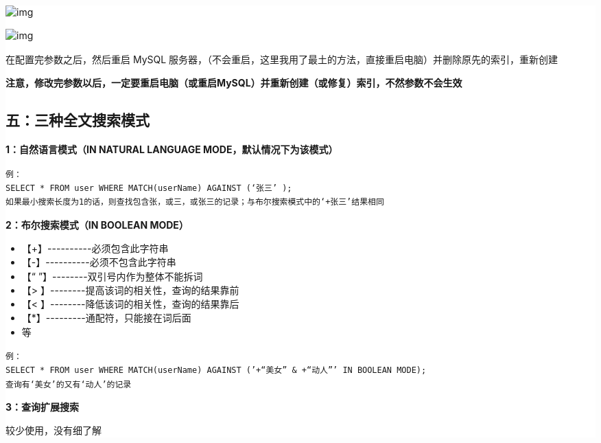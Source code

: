 ![img](https://raw.githubusercontent.com/1993884953/PicGo-Photo/master/PigCo/202303181143965.jpg)

![img](https://raw.githubusercontent.com/1993884953/PicGo-Photo/master/PigCo/202303181143966.jpg)

在配置完参数之后，然后重启 MySQL 服务器，（不会重启，这里我用了最土的方法，直接重启电脑）并删除原先的索引，重新创建

**注意，修改完参数以后，一定要重启电脑（或重启MySQL）并重新创建（或修复）索引，不然参数不会生效**

## 五：三种全文搜索模式

**1：自然语言模式（IN NATURAL LANGUAGE MODE，默认情况下为该模式）**

```text
例：
SELECT * FROM user WHERE MATCH(userName) AGAINST (‘张三’ );
如果最小搜索长度为1的话，则查找包含张，或三，或张三的记录；与布尔搜索模式中的‘+张三’结果相同
```

**2：布尔搜索模式（IN BOOLEAN MODE）**

- 【+】----------必须包含此字符串
- 【-】----------必须不包含此字符串
- 【“ ”】--------双引号内作为整体不能拆词
- 【> 】--------提高该词的相关性，查询的结果靠前
- 【< 】--------降低该词的相关性，查询的结果靠后
- 【*】---------通配符，只能接在词后面
- 等

```text
例：
SELECT * FROM user WHERE MATCH(userName) AGAINST (’+“美女” & +“动人”’ IN BOOLEAN MODE);
查询有‘美女’的又有‘动人’的记录
```

**3：查询扩展搜索**

较少使用，没有细了解